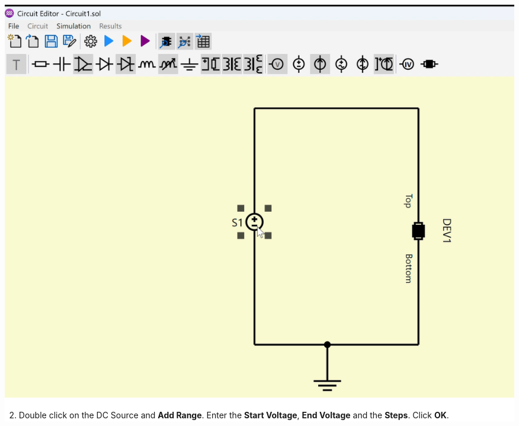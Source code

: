   <img src="/img/tutorial-extras/pn-junction/image45.png"/>
</p>


2. Double click on the DC Source and **Add Range**. Enter the **Start Voltage**, **End Voltage** and the **Steps**. Click **OK**.

<p align="center">
